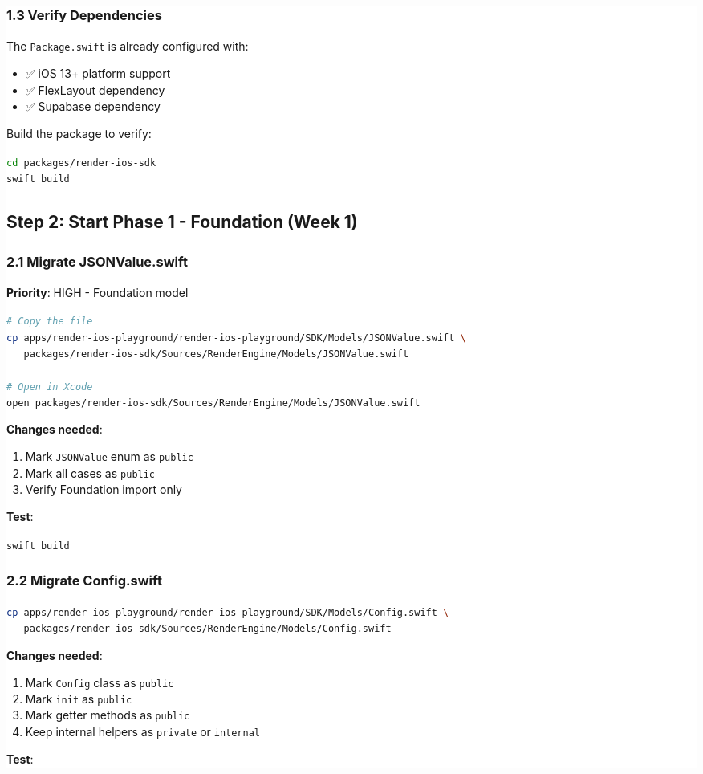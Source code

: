### 1.3 Verify Dependencies

The `Package.swift` is already configured with:

- ✅ iOS 13+ platform support
- ✅ FlexLayout dependency
- ✅ Supabase dependency

Build the package to verify:

```bash
cd packages/render-ios-sdk
swift build
```

## Step 2: Start Phase 1 - Foundation (Week 1)

### 2.1 Migrate JSONValue.swift

**Priority**: HIGH - Foundation model

```bash
# Copy the file
cp apps/render-ios-playground/render-ios-playground/SDK/Models/JSONValue.swift \
   packages/render-ios-sdk/Sources/RenderEngine/Models/JSONValue.swift

# Open in Xcode
open packages/render-ios-sdk/Sources/RenderEngine/Models/JSONValue.swift
```

**Changes needed**:

1. Mark `JSONValue` enum as `public`
2. Mark all cases as `public`
3. Verify Foundation import only

**Test**:

```bash
swift build
```

### 2.2 Migrate Config.swift

```bash
cp apps/render-ios-playground/render-ios-playground/SDK/Models/Config.swift \
   packages/render-ios-sdk/Sources/RenderEngine/Models/Config.swift
```

**Changes needed**:

1. Mark `Config` class as `public`
2. Mark `init` as `public`
3. Mark getter methods as `public`
4. Keep internal helpers as `private` or `internal`

**Test**:
